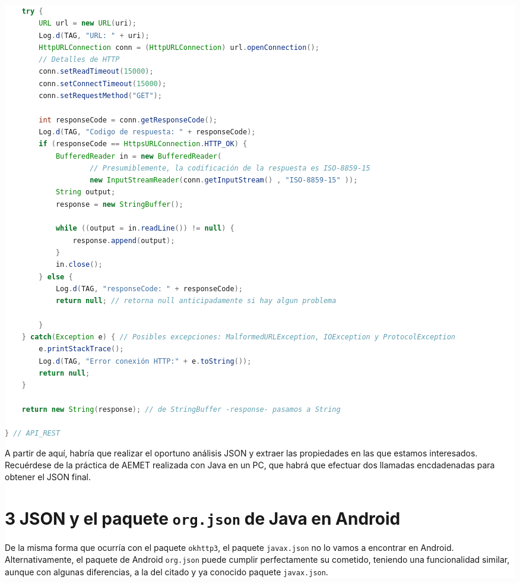 ```java
    try {
        URL url = new URL(uri);
        Log.d(TAG, "URL: " + uri);
        HttpURLConnection conn = (HttpURLConnection) url.openConnection();
        // Detalles de HTTP
        conn.setReadTimeout(15000);
        conn.setConnectTimeout(15000);
        conn.setRequestMethod("GET");

        int responseCode = conn.getResponseCode();
        Log.d(TAG, "Codigo de respuesta: " + responseCode);
        if (responseCode == HttpsURLConnection.HTTP_OK) {
            BufferedReader in = new BufferedReader(
                    // Presumiblemente, la codificación de la respuesta es ISO-8859-15
                    new InputStreamReader(conn.getInputStream() , "ISO-8859-15" ));
            String output;
            response = new StringBuffer();

            while ((output = in.readLine()) != null) {
                response.append(output);
            }
            in.close();
        } else {
            Log.d(TAG, "responseCode: " + responseCode);
            return null; // retorna null anticipadamente si hay algun problema

        }
    } catch(Exception e) { // Posibles excepciones: MalformedURLException, IOException y ProtocolException
        e.printStackTrace();
        Log.d(TAG, "Error conexión HTTP:" + e.toString());
        return null;
    }

    return new String(response); // de StringBuffer -response- pasamos a String

} // API_REST
``` 

A partir de aquí, habría que realizar el oportuno análisis JSON y
extraer las propiedades en las que estamos interesados. Recuérdese de la
práctica de AEMET realizada con Java en un PC, que habrá que efectuar
dos llamadas encdadenadas para obtener el JSON final.

# 3 JSON y el paquete `org.json` de Java en Android


De la misma forma que ocurría con el paquete `okhttp3`, el paquete
`javax.json` no lo vamos a encontrar en Android. Alternativamente, el
paquete de Android `org.json` puede cumplir perfectamente su cometido,
teniendo una funcionalidad similar, aunque con algunas diferencias, a la
del citado y ya conocido paquete `javax.json`.
